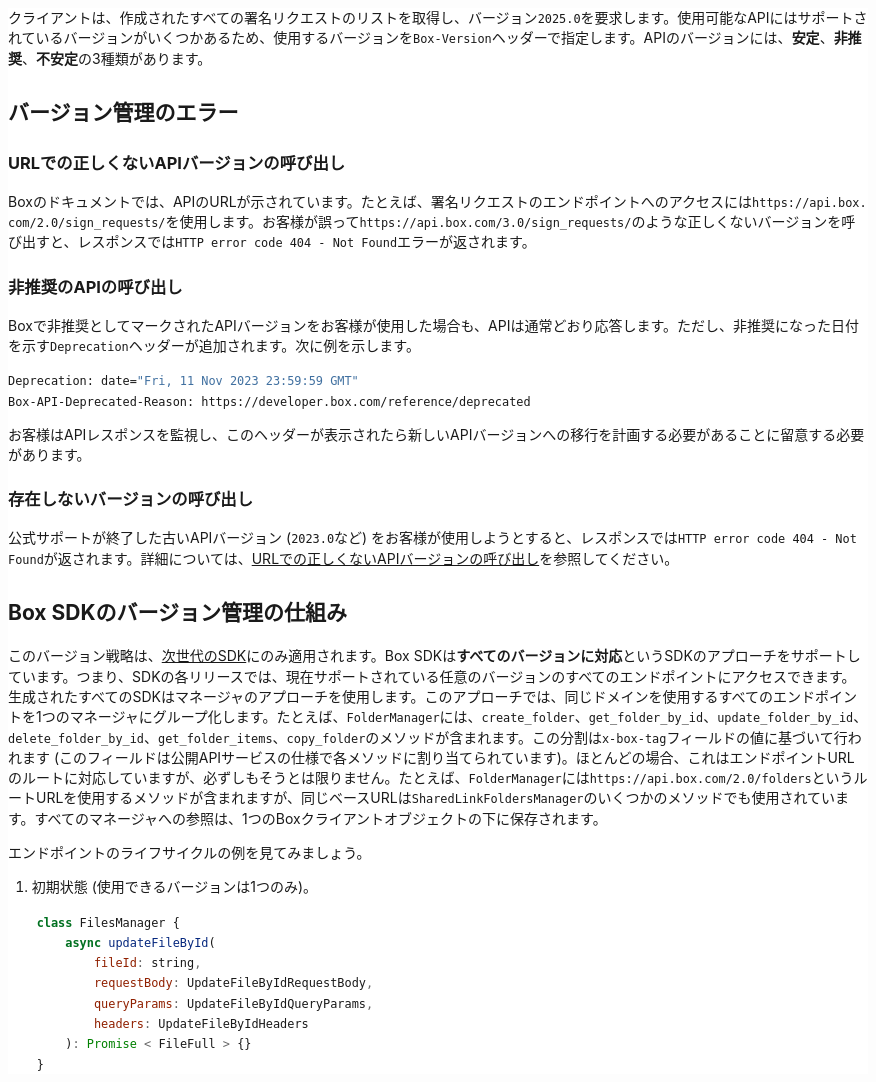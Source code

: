 クライアントは、作成されたすべての署名リクエストのリストを取得し、バージョン`2025.0`を要求します。使用可能なAPIにはサポートされているバージョンがいくつかあるため、使用するバージョンを`Box-Version`ヘッダーで指定します。APIのバージョンには、**安定**、**非推奨**、**不安定**の3種類があります。

## バージョン管理のエラー

### URLでの正しくないAPIバージョンの呼び出し

Boxのドキュメントでは、APIのURLが示されています。たとえば、署名リクエストのエンドポイントへのアクセスには`https://api.box.com/2.0/sign_requests/`を使用します。お客様が誤って`https://api.box.com/3.0/sign_requests/`のような正しくないバージョンを呼び出すと、レスポンスでは`HTTP error code 404 - Not Found`エラーが返されます。

### 非推奨のAPIの呼び出し

Boxで非推奨としてマークされたAPIバージョンをお客様が使用した場合も、APIは通常どおり応答します。ただし、非推奨になった日付を示す`Deprecation`ヘッダーが追加されます。次に例を示します。

```sh
Deprecation: date="Fri, 11 Nov 2023 23:59:59 GMT"
Box-API-Deprecated-Reason: https://developer.box.com/reference/deprecated

```

お客様はAPIレスポンスを監視し、このヘッダーが表示されたら新しいAPIバージョンへの移行を計画する必要があることに留意する必要があります。

### 存在しないバージョンの呼び出し

公式サポートが終了した古いAPIバージョン (`2023.0`など) をお客様が使用しようとすると、レスポンスでは`HTTP error code 404 - Not Found`が返されます。詳細については、[URLでの正しくないAPIバージョンの呼び出し](#calling-an-incorrect-api-version-in-the-url)を参照してください。

## Box SDKのバージョン管理の仕組み

このバージョン戦略は、[次世代のSDK](https://developer.box.com/sdks-and-tools/#next-generation-sdks)にのみ適用されます。Box SDKは**すべてのバージョンに対応**というSDKのアプローチをサポートしています。つまり、SDKの各リリースでは、現在サポートされている任意のバージョンのすべてのエンドポイントにアクセスできます。生成されたすべてのSDKはマネージャのアプローチを使用します。このアプローチでは、同じドメインを使用するすべてのエンドポイントを1つのマネージャにグループ化します。たとえば、`FolderManager`には、`create_folder`、`get_folder_by_id`、`update_folder_by_id`、`delete_folder_by_id`、`get_folder_items`、`copy_folder`のメソッドが含まれます。この分割は`x-box-tag`フィールドの値に基づいて行われます (このフィールドは公開APIサービスの仕様で各メソッドに割り当てられています)。ほとんどの場合、これはエンドポイントURLのルートに対応していますが、必ずしもそうとは限りません。たとえば、`FolderManager`には`https://api.box.com/2.0/folders`というルートURLを使用するメソッドが含まれますが、同じベースURLは`SharedLinkFoldersManager`のいくつかのメソッドでも使用されています。すべてのマネージャへの参照は、1つのBoxクライアントオブジェクトの下に保存されます。

エンドポイントのライフサイクルの例を見てみましょう。

1. 初期状態 (使用できるバージョンは1つのみ)。

```js
    class FilesManager {
        async updateFileById(
            fileId: string,
            requestBody: UpdateFileByIdRequestBody,
            queryParams: UpdateFileByIdQueryParams,
            headers: UpdateFileByIdHeaders
        ): Promise < FileFull > {}
    }

```
